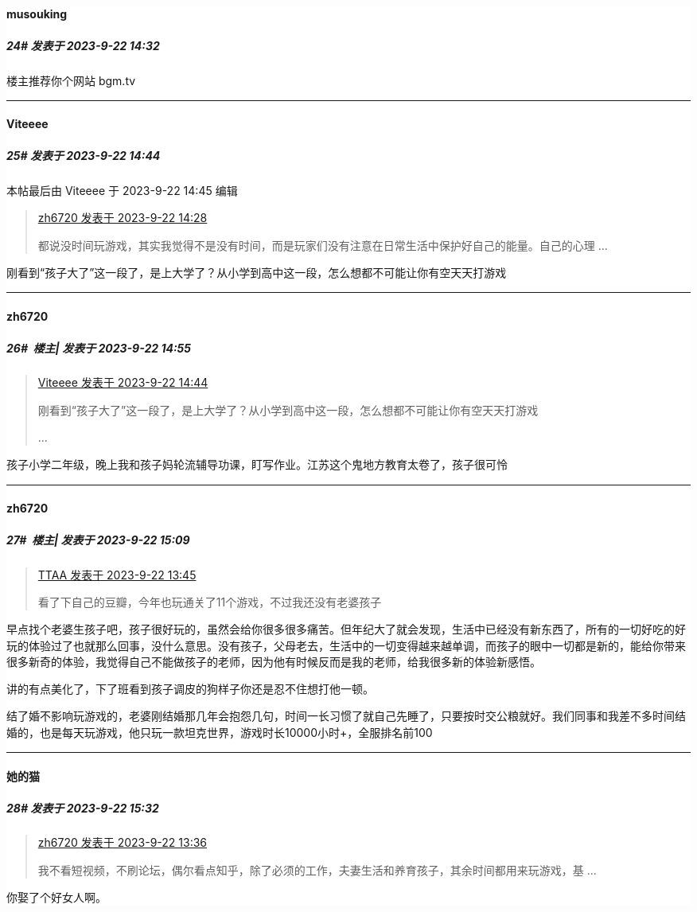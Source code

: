 ####  musouking  
##### 24#       发表于 2023-9-22 14:32

楼主推荐你个网站 bgm.tv

*****

####  Viteeee  
##### 25#       发表于 2023-9-22 14:44

 本帖最后由 Viteeee 于 2023-9-22 14:45 编辑 
<blockquote><a href="httphttps://bbs.saraba1st.com/2b/forum.php?mod=redirect&amp;goto=findpost&amp;pid=62493707&amp;ptid=2049659" target="_blank">zh6720 发表于 2023-9-22 14:28</a>

都说没时间玩游戏，其实我觉得不是没有时间，而是玩家们没有注意在日常生活中保护好自己的能量。自己的心理 ...</blockquote>
刚看到“孩子大了”这一段了，是上大学了？从小学到高中这一段，怎么想都不可能让你有空天天打游戏

*****

####  zh6720  
##### 26#         楼主| 发表于 2023-9-22 14:55

<blockquote><a href="httphttps://bbs.saraba1st.com/2b/forum.php?mod=redirect&amp;goto=findpost&amp;pid=62493861&amp;ptid=2049659" target="_blank">Viteeee 发表于 2023-9-22 14:44</a>

刚看到“孩子大了”这一段了，是上大学了？从小学到高中这一段，怎么想都不可能让你有空天天打游戏

 ...</blockquote>
孩子小学二年级，晚上我和孩子妈轮流辅导功课，盯写作业。江苏这个鬼地方教育太卷了，孩子很可怜

*****

####  zh6720  
##### 27#         楼主| 发表于 2023-9-22 15:09

<blockquote><a href="httphttps://bbs.saraba1st.com/2b/forum.php?mod=redirect&amp;goto=findpost&amp;pid=62493341&amp;ptid=2049659" target="_blank">TTAA 发表于 2023-9-22 13:45</a>

看了下自己的豆瓣，今年也玩通关了11个游戏，不过我还没有老婆孩子</blockquote>
早点找个老婆生孩子吧，孩子很好玩的，虽然会给你很多很多痛苦。但年纪大了就会发现，生活中已经没有新东西了，所有的一切好吃的好玩的体验过了也就那么回事，没什么意思。没有孩子，父母老去，生活中的一切变得越来越单调，而孩子的眼中一切都是新的，能给你带来很多新奇的体验，我觉得自己不能做孩子的老师，因为他有时候反而是我的老师，给我很多新的体验新感悟。

讲的有点美化了，下了班看到孩子调皮的狗样子你还是忍不住想打他一顿。

结了婚不影响玩游戏的，老婆刚结婚那几年会抱怨几句，时间一长习惯了就自己先睡了，只要按时交公粮就好。我们同事和我差不多时间结婚的，也是每天玩游戏，他只玩一款坦克世界，游戏时长10000小时+，全服排名前100

*****

####  她的猫  
##### 28#       发表于 2023-9-22 15:32

<blockquote><a href="httphttps://bbs.saraba1st.com/2b/forum.php?mod=redirect&amp;goto=findpost&amp;pid=62493237&amp;ptid=2049659" target="_blank">zh6720 发表于 2023-9-22 13:36</a>

我不看短视频，不刷论坛，偶尔看点知乎，除了必须的工作，夫妻生活和养育孩子，其余时间都用来玩游戏，基 ...</blockquote>
你娶了个好女人啊。
